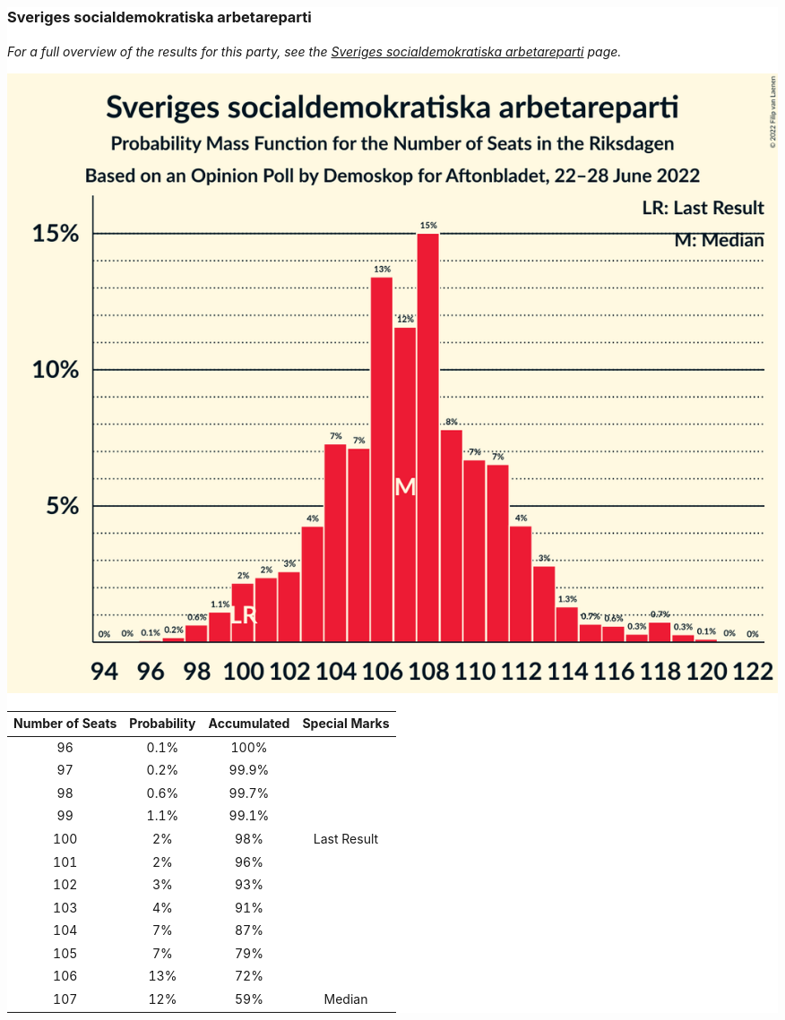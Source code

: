 ### Sveriges socialdemokratiska arbetareparti

*For a full overview of the results for this party, see the [Sveriges socialdemokratiska arbetareparti](party-sverigessocialdemokratiskaarbetareparti.html) page.*

![Graph with seats probability mass function not yet produced](2022-06-28-Demoskop-seats-pmf-sverigessocialdemokratiskaarbetareparti.png "Seats Probability Mass Function")

| Number of Seats | Probability | Accumulated | Special Marks |
|:---------------:|:-----------:|:-----------:|:-------------:|
| 96 | 0.1% | 100% |  |
| 97 | 0.2% | 99.9% |  |
| 98 | 0.6% | 99.7% |  |
| 99 | 1.1% | 99.1% |  |
| 100 | 2% | 98% | Last Result |
| 101 | 2% | 96% |  |
| 102 | 3% | 93% |  |
| 103 | 4% | 91% |  |
| 104 | 7% | 87% |  |
| 105 | 7% | 79% |  |
| 106 | 13% | 72% |  |
| 107 | 12% | 59% | Median |